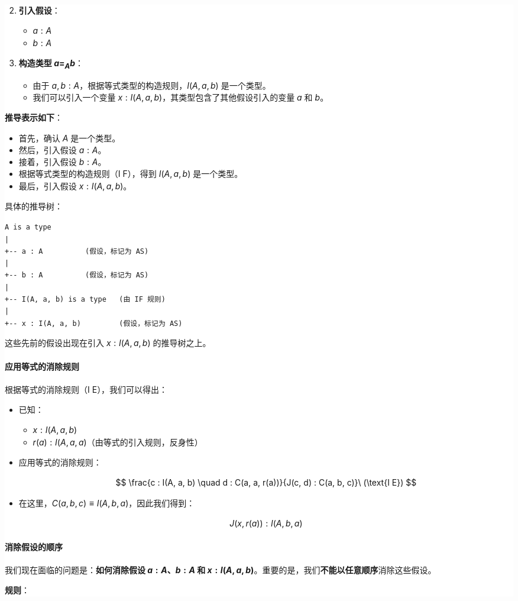 2. **引入假设**：

   - $a : A$
   - $b : A$

3. **构造类型 $a =_A b$**：

   - 由于 $a, b : A$，根据等式类型的构造规则，$I(A, a, b)$ 是一个类型。
   - 我们可以引入一个变量 $x : I(A, a, b)$，其类型包含了其他假设引入的变量 $a$ 和 $b$。

**推导表示如下**：

- 首先，确认 $A$ 是一个类型。
- 然后，引入假设 $a : A$。
- 接着，引入假设 $b : A$。
- 根据等式类型的构造规则（$\text{I F}$），得到 $I(A, a, b)$ 是一个类型。
- 最后，引入假设 $x : I(A, a, b)$。

具体的推导树：

```
A is a type
|
+-- a : A          (假设，标记为 AS)
|
+-- b : A          (假设，标记为 AS)
|
+-- I(A, a, b) is a type   (由 IF 规则)
|
+-- x : I(A, a, b)         (假设，标记为 AS)
```

这些先前的假设出现在引入 $x : I(A, a, b)$ 的推导树之上。

#### **应用等式的消除规则**

根据等式的消除规则（$\text{I E}$），我们可以得出：

- 已知：
  - $x : I(A, a, b)$
  - $r(a) : I(A, a, a)$（由等式的引入规则，反身性）

- 应用等式的消除规则：

  $$
  \frac{c : I(A, a, b) \quad d : C(a, a, r(a))}{J(c, d) : C(a, b, c)}\ (\text{I E})
  $$

- 在这里，$C(a, b, c) \equiv I(A, b, a)$，因此我们得到：

  $$
  J(x, r(a)) : I(A, b, a)
  $$

#### **消除假设的顺序**

我们现在面临的问题是：**如何消除假设 $a : A$、$b : A$ 和 $x : I(A, a, b)$**。重要的是，我们**不能以任意顺序**消除这些假设。

**规则**：
